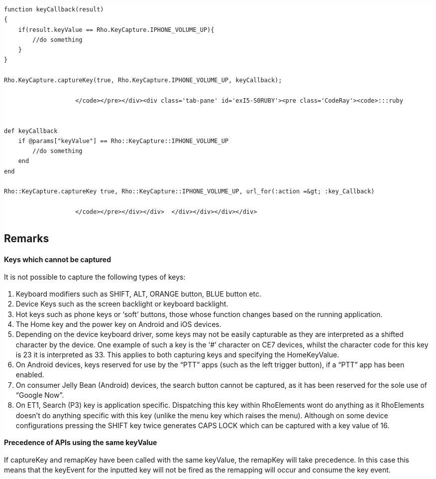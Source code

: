     function keyCallback(result)
    {
        if(result.keyValue == Rho.KeyCapture.IPHONE_VOLUME_UP){
            //do something
        }
    }

    Rho.KeyCapture.captureKey(true, Rho.KeyCapture.IPHONE_VOLUME_UP, keyCallback);
                        
                        </code></pre></div><div class='tab-pane' id='exI5-S0RUBY'><pre class='CodeRay'><code>:::ruby

                
    def keyCallback
        if @params["keyValue"] == Rho::KeyCapture::IPHONE_VOLUME_UP
            //do something
        end
    end

    Rho::KeyCapture.captureKey true, Rho::KeyCapture::IPHONE_VOLUME_UP, url_for(:action =&gt; :key_Callback)
                        
                        </code></pre></div></div>  </div></div></div></div>
<a name='Remarks'></a>
<h2>Remarks</h2>

<a name='r0'></a><div class=' remarks' id='r0'><div class="accordion-group"><div class="accordion-heading"><span class="accordion-toggle"  href="#cRemark0"><strong>Keys which cannot be captured</strong></div><div id="cRemark0" class="accordion-body">  <div class="accordion-inner"><p>It is not possible to capture the following types of keys:</p>

<ol>
<li>Keyboard modifiers such as SHIFT, ALT, ORANGE button, BLUE button etc.</li>
<li>Device Keys such as the screen backlight or keyboard backlight.</li>
<li>Hot keys such as phone keys or &lsquo;soft&rsquo; buttons, those whose function changes based on the running application.</li>
<li>The Home key and the power key on Android and iOS devices.</li>
<li>Depending on the device keyboard driver, some keys may not be easily capturable as they are interpreted as a shifted character by the device.  One example of such a key is the &lsquo;#&rsquo; character on CE7 devices, whilst the character code for this key is 23 it is interpreted as 33.  This applies to both capturing keys and specifying the HomeKeyValue.</li>
<li>On Android devices, keys reserved for use by the &ldquo;PTT&rdquo; apps (such as the left trigger button), if a &ldquo;PTT&rdquo; app has been enabled.</li>
<li>On consumer Jelly Bean (Android) devices, the search button cannot be captured, as it has been reserved for the sole use of &ldquo;Google Now&rdquo;.</li>
<li>On ET1, Search (P3) key is application specific. Dispatching this key within RhoElements wont do anything as it RhoElements doesn&rsquo;t do anything specific with this key (unlike the menu key which raises the menu).
Although on some device configurations pressing the SHIFT key twice generates CAPS LOCK which can be captured with a key value of 16.</li>
</ol>

  </div></div></div></div><a name='r1'></a><div class=' remarks' id='r1'><div class="accordion-group"><div class="accordion-heading"><span class="accordion-toggle"  href="#cRemark1"><strong>Precedence of APIs using the same keyValue</strong></div><div id="cRemark1" class="accordion-body">  <div class="accordion-inner"><p>If captureKey and remapKey have been called with the same keyValue, the remapKey will take precedence. In this case this means that the keyEvent for the inputted key will not be fired as the remapping will occur and consume the key event.</p>
